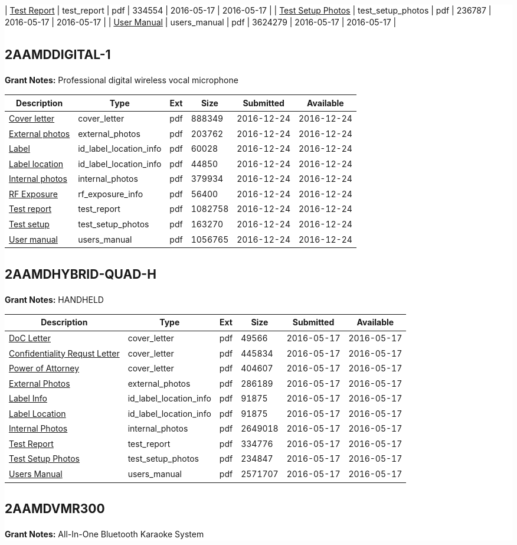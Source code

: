 | [Test Report](2AAMDHYBRID-QUAD-B/42c3353421e01ec52f3e3646de800482/2993614.pdf) | test_report | pdf | 334554 | 2016-05-17 | 2016-05-17 |
| [Test Setup Photos](2AAMDHYBRID-QUAD-B/42c3353421e01ec52f3e3646de800482/2993615.pdf) | test_setup_photos | pdf | 236787 | 2016-05-17 | 2016-05-17 |
| [User Manual](2AAMDHYBRID-QUAD-B/42c3353421e01ec52f3e3646de800482/2993616.pdf) | users_manual | pdf | 3624279 | 2016-05-17 | 2016-05-17 |
## 2AAMDDIGITAL-1
**Grant Notes:** Professional digital wireless vocal microphone

| Description | Type | Ext | Size | Submitted | Available |
| ----------- | ---- | --- | ---- | --------- | --------- |
| [Cover letter](2AAMDDIGITAL-1/9dbd7684d4bd6cb3b9c6d0cafd968e21/3238954.pdf) | cover_letter | pdf | 888349 | 2016-12-24 | 2016-12-24 |
| [External photos](2AAMDDIGITAL-1/9dbd7684d4bd6cb3b9c6d0cafd968e21/3238955.pdf) | external_photos | pdf | 203762 | 2016-12-24 | 2016-12-24 |
| [Label](2AAMDDIGITAL-1/9dbd7684d4bd6cb3b9c6d0cafd968e21/3238956.pdf) | id_label_location_info | pdf | 60028 | 2016-12-24 | 2016-12-24 |
| [Label location](2AAMDDIGITAL-1/9dbd7684d4bd6cb3b9c6d0cafd968e21/3238957.pdf) | id_label_location_info | pdf | 44850 | 2016-12-24 | 2016-12-24 |
| [Internal photos](2AAMDDIGITAL-1/9dbd7684d4bd6cb3b9c6d0cafd968e21/3238958.pdf) | internal_photos | pdf | 379934 | 2016-12-24 | 2016-12-24 |
| [RF Exposure](2AAMDDIGITAL-1/9dbd7684d4bd6cb3b9c6d0cafd968e21/3238960.pdf) | rf_exposure_info | pdf | 56400 | 2016-12-24 | 2016-12-24 |
| [Test report](2AAMDDIGITAL-1/9dbd7684d4bd6cb3b9c6d0cafd968e21/3238962.pdf) | test_report | pdf | 1082758 | 2016-12-24 | 2016-12-24 |
| [Test setup](2AAMDDIGITAL-1/9dbd7684d4bd6cb3b9c6d0cafd968e21/3238963.pdf) | test_setup_photos | pdf | 163270 | 2016-12-24 | 2016-12-24 |
| [User manual](2AAMDDIGITAL-1/9dbd7684d4bd6cb3b9c6d0cafd968e21/3238964.pdf) | users_manual | pdf | 1056765 | 2016-12-24 | 2016-12-24 |
## 2AAMDHYBRID-QUAD-H
**Grant Notes:** HANDHELD

| Description | Type | Ext | Size | Submitted | Available |
| ----------- | ---- | --- | ---- | --------- | --------- |
| [DoC Letter](2AAMDHYBRID-QUAD-H/eae1cb94daf20556a12f644358af3e42/2993592.pdf) | cover_letter | pdf | 49566 | 2016-05-17 | 2016-05-17 |
| [Confidentiality Requst Letter](2AAMDHYBRID-QUAD-H/eae1cb94daf20556a12f644358af3e42/2993597.pdf) | cover_letter | pdf | 445834 | 2016-05-17 | 2016-05-17 |
| [Power of Attorney](2AAMDHYBRID-QUAD-H/eae1cb94daf20556a12f644358af3e42/2993598.pdf) | cover_letter | pdf | 404607 | 2016-05-17 | 2016-05-17 |
| [External Photos](2AAMDHYBRID-QUAD-H/eae1cb94daf20556a12f644358af3e42/2993593.pdf) | external_photos | pdf | 286189 | 2016-05-17 | 2016-05-17 |
| [Label Info](2AAMDHYBRID-QUAD-H/eae1cb94daf20556a12f644358af3e42/2993595.pdf) | id_label_location_info | pdf | 91875 | 2016-05-17 | 2016-05-17 |
| [Label Location](2AAMDHYBRID-QUAD-H/eae1cb94daf20556a12f644358af3e42/2993595.pdf) | id_label_location_info | pdf | 91875 | 2016-05-17 | 2016-05-17 |
| [Internal Photos](2AAMDHYBRID-QUAD-H/eae1cb94daf20556a12f644358af3e42/2993594.pdf) | internal_photos | pdf | 2649018 | 2016-05-17 | 2016-05-17 |
| [Test Report](2AAMDHYBRID-QUAD-H/eae1cb94daf20556a12f644358af3e42/2993599.pdf) | test_report | pdf | 334776 | 2016-05-17 | 2016-05-17 |
| [Test Setup Photos](2AAMDHYBRID-QUAD-H/eae1cb94daf20556a12f644358af3e42/2993600.pdf) | test_setup_photos | pdf | 234847 | 2016-05-17 | 2016-05-17 |
| [Users Manual](2AAMDHYBRID-QUAD-H/eae1cb94daf20556a12f644358af3e42/2993601.pdf) | users_manual | pdf | 2571707 | 2016-05-17 | 2016-05-17 |
## 2AAMDVMR300
**Grant Notes:** All-In-One Bluetooth Karaoke System
